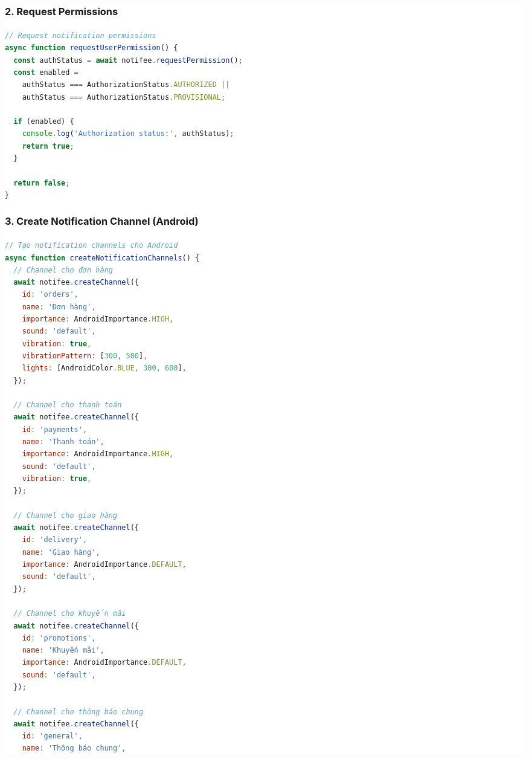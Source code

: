 ### 2. Request Permissions

```javascript
// Request notification permissions
async function requestUserPermission() {
  const authStatus = await notifee.requestPermission();
  const enabled =
    authStatus === AuthorizationStatus.AUTHORIZED ||
    authStatus === AuthorizationStatus.PROVISIONAL;

  if (enabled) {
    console.log('Authorization status:', authStatus);
    return true;
  }
  
  return false;
}
```

### 3. Create Notification Channel (Android)

```javascript
// Tạo notification channels cho Android
async function createNotificationChannels() {
  // Channel cho đơn hàng
  await notifee.createChannel({
    id: 'orders',
    name: 'Đơn hàng',
    importance: AndroidImportance.HIGH,
    sound: 'default',
    vibration: true,
    vibrationPattern: [300, 500],
    lights: [AndroidColor.BLUE, 300, 600],
  });

  // Channel cho thanh toán
  await notifee.createChannel({
    id: 'payments',
    name: 'Thanh toán',
    importance: AndroidImportance.HIGH,
    sound: 'default',
    vibration: true,
  });

  // Channel cho giao hàng
  await notifee.createChannel({
    id: 'delivery',
    name: 'Giao hàng',
    importance: AndroidImportance.DEFAULT,
    sound: 'default',
  });

  // Channel cho khuyến mãi
  await notifee.createChannel({
    id: 'promotions',
    name: 'Khuyến mãi',
    importance: AndroidImportance.DEFAULT,
    sound: 'default',
  });

  // Channel cho thông báo chung
  await notifee.createChannel({
    id: 'general',
    name: 'Thông báo chung',
```